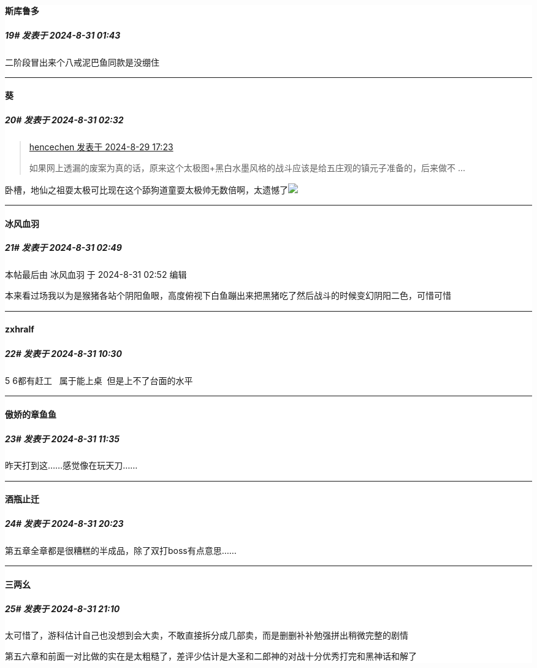 ####  斯库鲁多  
##### 19#       发表于 2024-8-31 01:43

二阶段冒出来个八戒泥巴鱼同款是没绷住

*****

####  葵  
##### 20#       发表于 2024-8-31 02:32

<blockquote><a href="httphttps://bbs.saraba1st.com/2b/forum.php?mod=redirect&amp;goto=findpost&amp;pid=66055458&amp;ptid=2197186" target="_blank">hencechen 发表于 2024-8-29 17:23</a>

如果网上透漏的废案为真的话，原来这个太极图+黑白水墨风格的战斗应该是给五庄观的镇元子准备的，后来做不 ...</blockquote>
卧槽，地仙之祖耍太极可比现在这个舔狗道童耍太极帅无数倍啊，太遗憾了<img src="https://static.saraba1st.com/image/smiley/face2017/068.png" referrerpolicy="no-referrer">

*****

####  冰风血羽  
##### 21#       发表于 2024-8-31 02:49

 本帖最后由 冰风血羽 于 2024-8-31 02:52 编辑 

本来看过场我以为是猴猪各站个阴阳鱼眼，高度俯视下白鱼蹦出来把黑猪吃了然后战斗的时候变幻阴阳二色，可惜可惜

*****

####  zxhralf  
##### 22#       发表于 2024-8-31 10:30

5 6都有赶工   属于能上桌  但是上不了台面的水平

*****

####  傲娇的章鱼鱼  
##### 23#       发表于 2024-8-31 11:35

昨天打到这……感觉像在玩天刀……

*****

####  酒瓶止迁  
##### 24#       发表于 2024-8-31 20:23

第五章全章都是很糟糕的半成品，除了双打boss有点意思……

*****

####  三两幺  
##### 25#       发表于 2024-8-31 21:10

太可惜了，游科估计自己也没想到会大卖，不敢直接拆分成几部卖，而是删删补补勉强拼出稍微完整的剧情

第五六章和前面一对比做的实在是太粗糙了，差评少估计是大圣和二郎神的对战十分优秀打完和黑神话和解了
